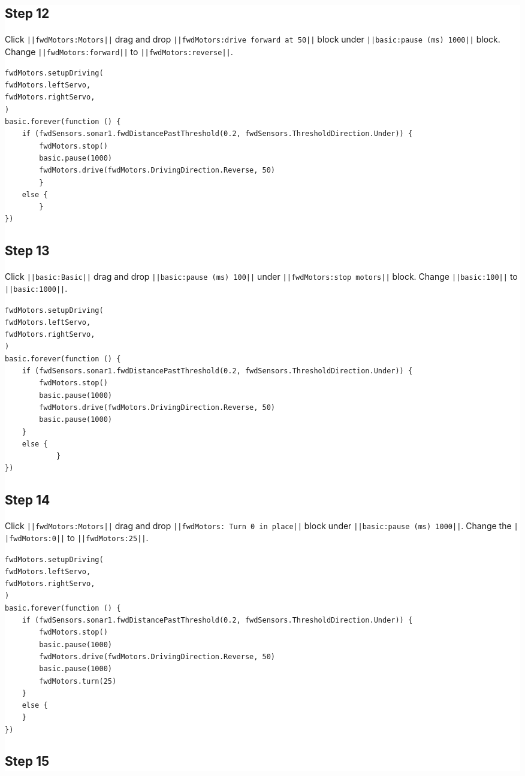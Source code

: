 ## Step 12
Click ``||fwdMotors:Motors||`` drag and drop ``||fwdMotors:drive forward at 50||``
block under ``||basic:pause (ms) 1000||`` block. Change ``||fwdMotors:forward||``
to ``||fwdMotors:reverse||``.
```blocks
fwdMotors.setupDriving(
fwdMotors.leftServo,
fwdMotors.rightServo,
)
basic.forever(function () {
    if (fwdSensors.sonar1.fwdDistancePastThreshold(0.2, fwdSensors.ThresholdDirection.Under)) {
        fwdMotors.stop()
        basic.pause(1000)
        fwdMotors.drive(fwdMotors.DrivingDirection.Reverse, 50)
        }
    else {
        }
})
```
## Step 13
Click ``||basic:Basic||`` drag and drop ``||basic:pause (ms) 100||`` under
``||fwdMotors:stop motors||`` block. Change ``||basic:100||`` to ``||basic:1000||``.
```blocks
fwdMotors.setupDriving(
fwdMotors.leftServo,
fwdMotors.rightServo,
)
basic.forever(function () {
    if (fwdSensors.sonar1.fwdDistancePastThreshold(0.2, fwdSensors.ThresholdDirection.Under)) {
        fwdMotors.stop()
        basic.pause(1000)
        fwdMotors.drive(fwdMotors.DrivingDirection.Reverse, 50)
        basic.pause(1000)
    } 
    else {
            }
})
```
## Step 14
Click ``||fwdMotors:Motors||`` drag and drop ``||fwdMotors: Turn 0 in place||``
block under ``||basic:pause (ms) 1000||``. Change the ``||fwdMotors:0||``
to ``||fwdMotors:25||``.
```blocks
fwdMotors.setupDriving(
fwdMotors.leftServo,
fwdMotors.rightServo,
)
basic.forever(function () {
    if (fwdSensors.sonar1.fwdDistancePastThreshold(0.2, fwdSensors.ThresholdDirection.Under)) {
        fwdMotors.stop()
        basic.pause(1000)
        fwdMotors.drive(fwdMotors.DrivingDirection.Reverse, 50)
        basic.pause(1000)
        fwdMotors.turn(25)
    } 
    else {
    }
})
```
## Step 15